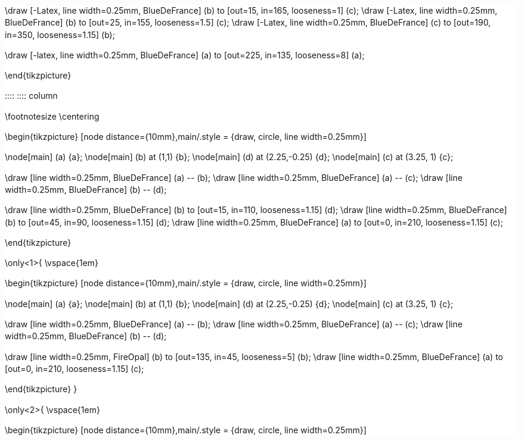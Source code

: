 \draw [-Latex, line width=0.25mm, BlueDeFrance] (b) to [out=15, in=165, looseness=1] (c);
\draw [-Latex, line width=0.25mm, BlueDeFrance] (b) to [out=25, in=155, looseness=1.5] (c);
\draw [-Latex, line width=0.25mm, BlueDeFrance] (c) to [out=190, in=350, looseness=1.15] (b);

\draw [-latex, line width=0.25mm, BlueDeFrance] (a) to [out=225, in=135, looseness=8] (a);

\end{tikzpicture}

::::
:::: column

\footnotesize
\centering

\begin{tikzpicture}
[node distance={10mm},main/.style = {draw, circle, line width=0.25mm}]

\node[main] (a) {a};
\node[main] (b) at (1,1) {b};
\node[main] (d) at (2.25,-0.25) {d};
\node[main] (c) at (3.25, 1) {c};

\draw [line width=0.25mm, BlueDeFrance] (a) -- (b);
\draw [line width=0.25mm, BlueDeFrance] (a) -- (c);
\draw [line width=0.25mm, BlueDeFrance] (b) -- (d);

\draw [line width=0.25mm, BlueDeFrance] (b) to [out=15, in=110, looseness=1.15] (d);
\draw [line width=0.25mm, BlueDeFrance] (b) to [out=45, in=90, looseness=1.15] (d);
\draw [line width=0.25mm, BlueDeFrance] (a) to [out=0, in=210, looseness=1.15] (c);

\end{tikzpicture}

\only<1>{
\vspace{1em}

\begin{tikzpicture}
[node distance={10mm},main/.style = {draw, circle, line width=0.25mm}]

\node[main] (a) {a};
\node[main] (b) at (1,1) {b};
\node[main] (d) at (2.25,-0.25) {d};
\node[main] (c) at (3.25, 1) {c};

\draw [line width=0.25mm, BlueDeFrance] (a) -- (b);
\draw [line width=0.25mm, BlueDeFrance] (a) -- (c);
\draw [line width=0.25mm, BlueDeFrance] (b) -- (d);

\draw [line width=0.25mm, FireOpal] (b) to [out=135, in=45, looseness=5] (b);
\draw [line width=0.25mm, BlueDeFrance] (a) to [out=0, in=210, looseness=1.15] (c);

\end{tikzpicture}
}

\only<2>{
\vspace{1em}

\begin{tikzpicture}
[node distance={10mm},main/.style = {draw, circle, line width=0.25mm}]
